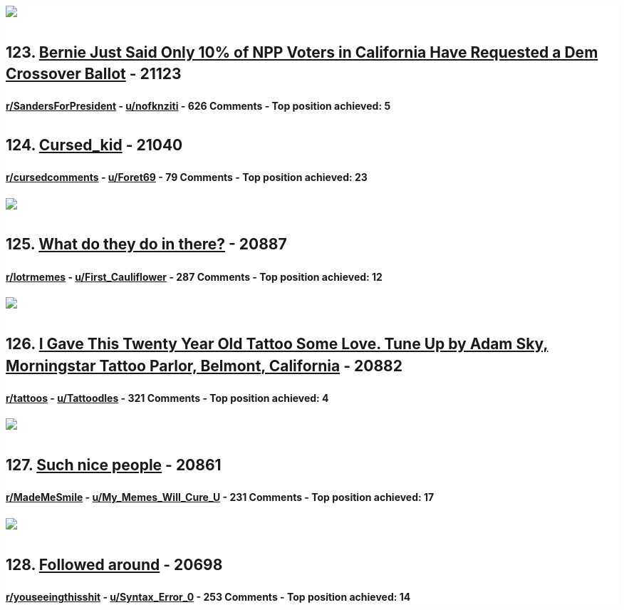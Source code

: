 <a href="https://i.redd.it/a6tvz547c8i41.jpg"><img src="https://b.thumbs.redditmedia.com/1hXeyl5fX2qWNm4QxL1CBU-eHix6h6WmEOpOgPp9QjA.jpg"></img></a>

## 123. [Bernie Just Said Only 10% of NPP Voters in California Have Requested a Dem Crossover Ballot](http://reddit.com/r/SandersForPresident/comments/f7fz55/bernie_just_said_only_10_of_npp_voters_in/) - 21123
#### [r/SandersForPresident](http://reddit.com/r/SandersForPresident) - [u/nofknziti](http://reddit.com/u/nofknziti) - 626 Comments - Top position achieved: 5

## 124. [Cursed_kid](http://reddit.com/r/cursedcomments/comments/f789h8/cursed_kid/) - 21040
#### [r/cursedcomments](http://reddit.com/r/cursedcomments) - [u/Foret69](http://reddit.com/u/Foret69) - 79 Comments - Top position achieved: 23

<a href="https://i.redd.it/ctvuk64jn8i41.jpg"><img src="https://b.thumbs.redditmedia.com/96dn1aJhZx0vvrFBF-89G5LUHyBGWjfR1eZqxdKeh6U.jpg"></img></a>

## 125. [What do they do in there?](http://reddit.com/r/lotrmemes/comments/f79esu/what_do_they_do_in_there/) - 20887
#### [r/lotrmemes](http://reddit.com/r/lotrmemes) - [u/First_Cauliflower](http://reddit.com/u/First_Cauliflower) - 287 Comments - Top position achieved: 12

<a href="https://i.redd.it/9h1ovhacb9i41.jpg"><img src="https://b.thumbs.redditmedia.com/eOJhVy-zB0iIpbiDDsoTU7Lkv-B94QHfToQbHhnVRfo.jpg"></img></a>

## 126. [I Gave This Twenty Year Old Tattoo Some Love. Tune Up by Adam Sky, Morningstar Tattoo Parlor, Belmont, California](http://reddit.com/r/tattoos/comments/f7c8pg/i_gave_this_twenty_year_old_tattoo_some_love_tune/) - 20882
#### [r/tattoos](http://reddit.com/r/tattoos) - [u/Tattoodles](http://reddit.com/u/Tattoodles) - 321 Comments - Top position achieved: 4

<a href="https://imgur.com/zcLMCpq"><img src="https://a.thumbs.redditmedia.com/svhmxhcsQHnBsem_5gTInvX3BHt7j4vp3HiJfcM0CJ0.jpg"></img></a>

## 127. [Such nice people](http://reddit.com/r/MadeMeSmile/comments/f7bcnk/such_nice_people/) - 20861
#### [r/MadeMeSmile](http://reddit.com/r/MadeMeSmile) - [u/My_Memes_Will_Cure_U](http://reddit.com/u/My_Memes_Will_Cure_U) - 231 Comments - Top position achieved: 17

<a href="https://i.imgur.com/entxQKa.gifv"><img src="https://b.thumbs.redditmedia.com/8GDjXnUrpCaQsdz81TKn3qVNa6NbykVYoKGdONaJdTE.jpg"></img></a>

## 128. [Followed around](http://reddit.com/r/youseeingthisshit/comments/f77pz9/followed_around/) - 20698
#### [r/youseeingthisshit](http://reddit.com/r/youseeingthisshit) - [u/Syntax_Error_0](http://reddit.com/u/Syntax_Error_0) - 253 Comments - Top position achieved: 14
